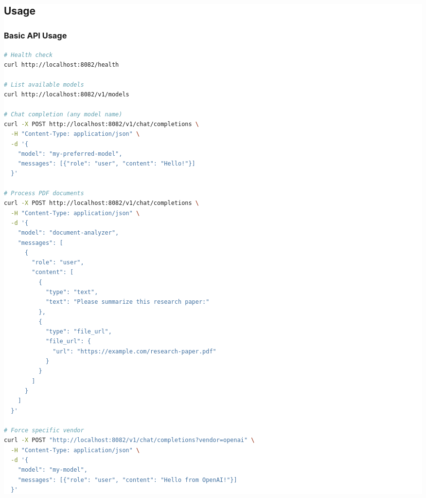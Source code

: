 ## Usage

### Basic API Usage

```bash
# Health check
curl http://localhost:8082/health

# List available models
curl http://localhost:8082/v1/models

# Chat completion (any model name)
curl -X POST http://localhost:8082/v1/chat/completions \
  -H "Content-Type: application/json" \
  -d '{
    "model": "my-preferred-model",
    "messages": [{"role": "user", "content": "Hello!"}]
  }'

# Process PDF documents
curl -X POST http://localhost:8082/v1/chat/completions \
  -H "Content-Type: application/json" \
  -d '{
    "model": "document-analyzer",
    "messages": [
      {
        "role": "user",
        "content": [
          {
            "type": "text",
            "text": "Please summarize this research paper:"
          },
          {
            "type": "file_url",
            "file_url": {
              "url": "https://example.com/research-paper.pdf"
            }
          }
        ]
      }
    ]
  }'

# Force specific vendor
curl -X POST "http://localhost:8082/v1/chat/completions?vendor=openai" \
  -H "Content-Type: application/json" \
  -d '{
    "model": "my-model",
    "messages": [{"role": "user", "content": "Hello from OpenAI!"}]
  }'
```
